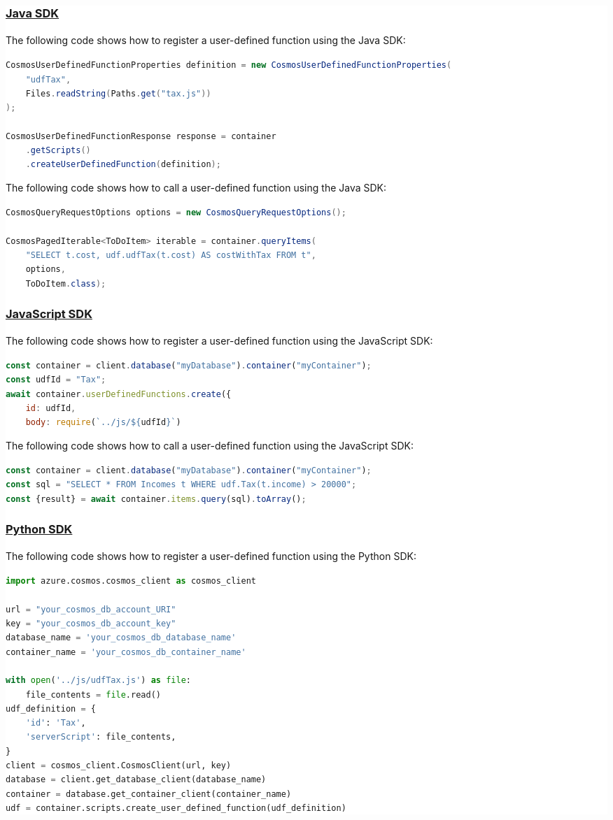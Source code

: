 ### [Java SDK](#tab/java-sdk)

The following code shows how to register a user-defined function using the Java SDK:

```java
CosmosUserDefinedFunctionProperties definition = new CosmosUserDefinedFunctionProperties(
    "udfTax",
    Files.readString(Paths.get("tax.js"))
);

CosmosUserDefinedFunctionResponse response = container
    .getScripts()
    .createUserDefinedFunction(definition);
```

The following code shows how to call a user-defined function using the Java SDK:

```java
CosmosQueryRequestOptions options = new CosmosQueryRequestOptions();

CosmosPagedIterable<ToDoItem> iterable = container.queryItems(
    "SELECT t.cost, udf.udfTax(t.cost) AS costWithTax FROM t", 
    options, 
    ToDoItem.class);
```

### [JavaScript SDK](#tab/javascript-sdk)

The following code shows how to register a user-defined function using the JavaScript SDK:

```javascript
const container = client.database("myDatabase").container("myContainer");
const udfId = "Tax";
await container.userDefinedFunctions.create({
    id: udfId,
    body: require(`../js/${udfId}`)
```

The following code shows how to call a user-defined function using the JavaScript SDK:

```javascript
const container = client.database("myDatabase").container("myContainer");
const sql = "SELECT * FROM Incomes t WHERE udf.Tax(t.income) > 20000";
const {result} = await container.items.query(sql).toArray();
```

### [Python SDK](#tab/python-sdk)

The following code shows how to register a user-defined function using the Python SDK:

```python
import azure.cosmos.cosmos_client as cosmos_client

url = "your_cosmos_db_account_URI"
key = "your_cosmos_db_account_key"
database_name = 'your_cosmos_db_database_name'
container_name = 'your_cosmos_db_container_name'

with open('../js/udfTax.js') as file:
    file_contents = file.read()
udf_definition = {
    'id': 'Tax',
    'serverScript': file_contents,
}
client = cosmos_client.CosmosClient(url, key)
database = client.get_database_client(database_name)
container = database.get_container_client(container_name)
udf = container.scripts.create_user_defined_function(udf_definition)
```